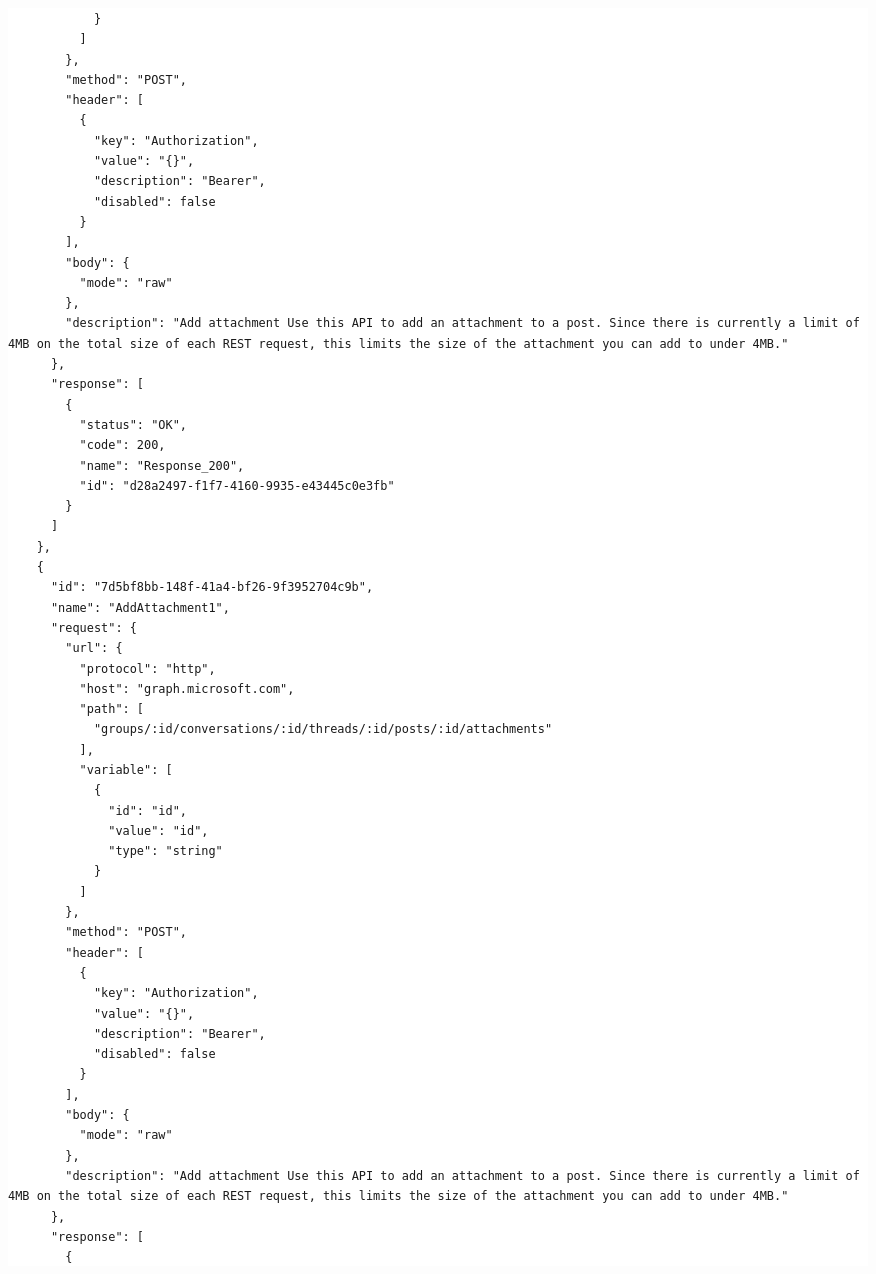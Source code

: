                 }
              ]
            },
            "method": "POST",
            "header": [
              {
                "key": "Authorization",
                "value": "{}",
                "description": "Bearer",
                "disabled": false
              }
            ],
            "body": {
              "mode": "raw"
            },
            "description": "Add attachment Use this API to add an attachment to a post. Since there is currently a limit of 4MB on the total size of each REST request, this limits the size of the attachment you can add to under 4MB."
          },
          "response": [
            {
              "status": "OK",
              "code": 200,
              "name": "Response_200",
              "id": "d28a2497-f1f7-4160-9935-e43445c0e3fb"
            }
          ]
        },
        {
          "id": "7d5bf8bb-148f-41a4-bf26-9f3952704c9b",
          "name": "AddAttachment1",
          "request": {
            "url": {
              "protocol": "http",
              "host": "graph.microsoft.com",
              "path": [
                "groups/:id/conversations/:id/threads/:id/posts/:id/attachments"
              ],
              "variable": [
                {
                  "id": "id",
                  "value": "id",
                  "type": "string"
                }
              ]
            },
            "method": "POST",
            "header": [
              {
                "key": "Authorization",
                "value": "{}",
                "description": "Bearer",
                "disabled": false
              }
            ],
            "body": {
              "mode": "raw"
            },
            "description": "Add attachment Use this API to add an attachment to a post. Since there is currently a limit of 4MB on the total size of each REST request, this limits the size of the attachment you can add to under 4MB."
          },
          "response": [
            {